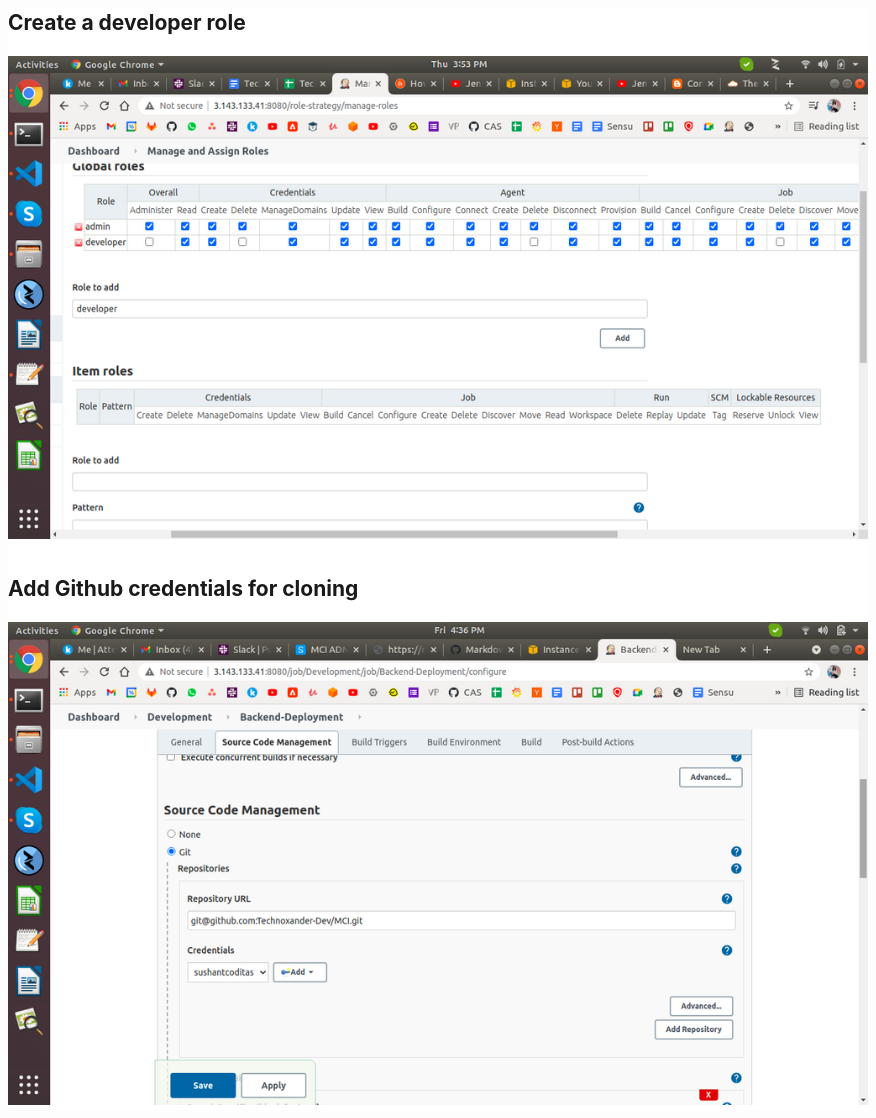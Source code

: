 ## Create a developer role

![Image](images/j8.png "dev-role")

## Add Github credentials for cloning

![Image](images/gitcred.png "git-jenkins")
